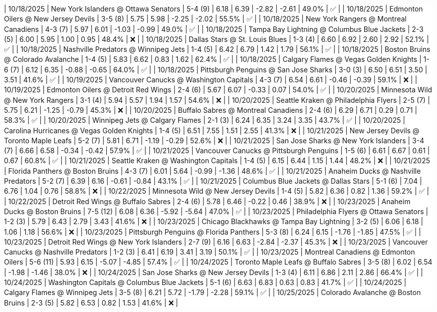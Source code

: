 | 10/18/2025 | New York Islanders @ Ottawa Senators | 5-4 (9) | 6.18 | 6.39 | -2.82 | -2.61 | 49.0% | ✅ |
| 10/18/2025 | Edmonton Oilers @ New Jersey Devils | 3-5 (8) | 5.75 | 5.98 | -2.25 | -2.02 | 55.5% | ✅ |
| 10/18/2025 | New York Rangers @ Montreal Canadiens | 4-3 (7) | 5.97 | 6.01 | -1.03 | -0.99 | 49.0% | ✅ |
| 10/18/2025 | Tampa Bay Lightning @ Columbus Blue Jackets | 2-3 (5) | 6.00 | 5.95 | 1.00 | 0.95 | 48.4% | ❌ |
| 10/18/2025 | Dallas Stars @ St. Louis Blues | 1-3 (4) | 6.60 | 6.92 | 2.60 | 2.92 | 52.1% | ✅ |
| 10/18/2025 | Nashville Predators @ Winnipeg Jets | 1-4 (5) | 6.42 | 6.79 | 1.42 | 1.79 | 56.1% | ✅ |
| 10/18/2025 | Boston Bruins @ Colorado Avalanche | 1-4 (5) | 5.83 | 6.62 | 0.83 | 1.62 | 62.4% | ✅ |
| 10/18/2025 | Calgary Flames @ Vegas Golden Knights | 1-6 (7) | 6.12 | 6.35 | -0.88 | -0.65 | 64.0% | ✅ |
| 10/18/2025 | Pittsburgh Penguins @ San Jose Sharks | 3-0 (3) | 6.50 | 6.51 | 3.50 | 3.51 | 41.6% | ✅ |
| 10/19/2025 | Vancouver Canucks @ Washington Capitals | 4-3 (7) | 6.54 | 6.61 | -0.46 | -0.39 | 59.1% | ❌ |
| 10/19/2025 | Edmonton Oilers @ Detroit Red Wings | 2-4 (6) | 5.67 | 6.07 | -0.33 | 0.07 | 54.0% | ✅ |
| 10/20/2025 | Minnesota Wild @ New York Rangers | 3-1 (4) | 5.94 | 5.57 | 1.94 | 1.57 | 54.6% | ❌ |
| 10/20/2025 | Seattle Kraken @ Philadelphia Flyers | 2-5 (7) | 5.75 | 6.21 | -1.25 | -0.79 | 45.3% | ❌ |
| 10/20/2025 | Buffalo Sabres @ Montreal Canadiens | 2-4 (6) | 6.29 | 6.71 | 0.29 | 0.71 | 58.3% | ✅ |
| 10/20/2025 | Winnipeg Jets @ Calgary Flames | 2-1 (3) | 6.24 | 6.35 | 3.24 | 3.35 | 43.7% | ✅ |
| 10/20/2025 | Carolina Hurricanes @ Vegas Golden Knights | 1-4 (5) | 6.51 | 7.55 | 1.51 | 2.55 | 41.3% | ❌ |
| 10/21/2025 | New Jersey Devils @ Toronto Maple Leafs | 5-2 (7) | 5.81 | 6.71 | -1.19 | -0.29 | 52.6% | ❌ |
| 10/21/2025 | San Jose Sharks @ New York Islanders | 3-4 (7) | 6.66 | 6.58 | -0.34 | -0.42 | 57.9% | ✅ |
| 10/21/2025 | Vancouver Canucks @ Pittsburgh Penguins | 1-5 (6) | 6.61 | 6.67 | 0.61 | 0.67 | 60.8% | ✅ |
| 10/21/2025 | Seattle Kraken @ Washington Capitals | 1-4 (5) | 6.15 | 6.44 | 1.15 | 1.44 | 48.2% | ❌ |
| 10/21/2025 | Florida Panthers @ Boston Bruins | 4-3 (7) | 6.01 | 5.64 | -0.99 | -1.36 | 48.6% | ✅ |
| 10/21/2025 | Anaheim Ducks @ Nashville Predators | 5-2 (7) | 6.39 | 6.16 | -0.61 | -0.84 | 43.1% | ✅ |
| 10/21/2025 | Columbus Blue Jackets @ Dallas Stars | 5-1 (6) | 7.04 | 6.76 | 1.04 | 0.76 | 58.8% | ❌ |
| 10/22/2025 | Minnesota Wild @ New Jersey Devils | 1-4 (5) | 5.82 | 6.36 | 0.82 | 1.36 | 59.2% | ✅ |
| 10/22/2025 | Detroit Red Wings @ Buffalo Sabres | 2-4 (6) | 5.78 | 6.46 | -0.22 | 0.46 | 38.9% | ❌ |
| 10/23/2025 | Anaheim Ducks @ Boston Bruins | 7-5 (12) | 6.08 | 6.36 | -5.92 | -5.64 | 47.0% | ✅ |
| 10/23/2025 | Philadelphia Flyers @ Ottawa Senators | 1-2 (3) | 5.79 | 6.43 | 2.79 | 3.43 | 41.6% | ❌ |
| 10/23/2025 | Chicago Blackhawks @ Tampa Bay Lightning | 3-2 (5) | 6.06 | 6.18 | 1.06 | 1.18 | 56.6% | ❌ |
| 10/23/2025 | Pittsburgh Penguins @ Florida Panthers | 5-3 (8) | 6.24 | 6.15 | -1.76 | -1.85 | 47.5% | ✅ |
| 10/23/2025 | Detroit Red Wings @ New York Islanders | 2-7 (9) | 6.16 | 6.63 | -2.84 | -2.37 | 45.3% | ❌ |
| 10/23/2025 | Vancouver Canucks @ Nashville Predators | 1-2 (3) | 6.41 | 6.19 | 3.41 | 3.19 | 50.1% | ✅ |
| 10/23/2025 | Montreal Canadiens @ Edmonton Oilers | 5-6 (11) | 5.93 | 6.15 | -5.07 | -4.85 | 57.4% | ✅ |
| 10/24/2025 | Toronto Maple Leafs @ Buffalo Sabres | 3-5 (8) | 6.02 | 6.54 | -1.98 | -1.46 | 38.0% | ❌ |
| 10/24/2025 | San Jose Sharks @ New Jersey Devils | 1-3 (4) | 6.11 | 6.86 | 2.11 | 2.86 | 66.4% | ✅ |
| 10/24/2025 | Washington Capitals @ Columbus Blue Jackets | 5-1 (6) | 6.63 | 6.83 | 0.63 | 0.83 | 41.7% | ✅ |
| 10/24/2025 | Calgary Flames @ Winnipeg Jets | 3-5 (8) | 6.21 | 5.72 | -1.79 | -2.28 | 59.1% | ✅ |
| 10/25/2025 | Colorado Avalanche @ Boston Bruins | 2-3 (5) | 5.82 | 6.53 | 0.82 | 1.53 | 41.6% | ❌ |